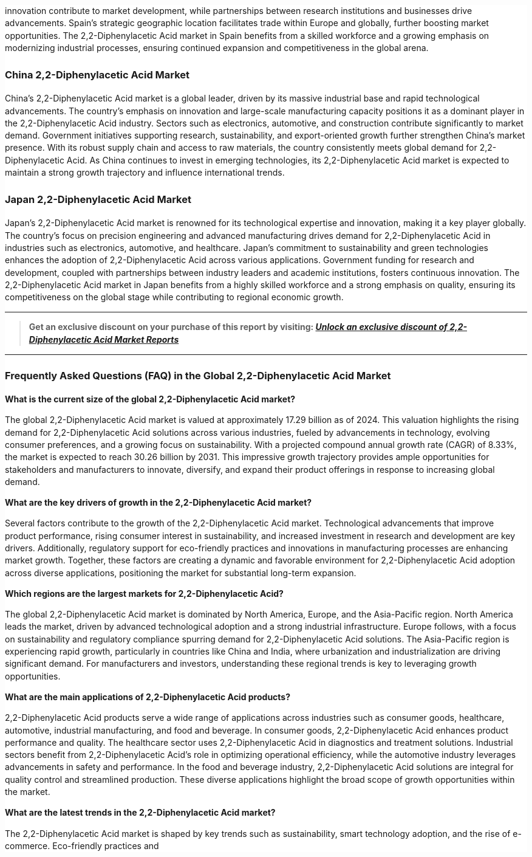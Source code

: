 innovation contribute to market development, while partnerships between research institutions and businesses drive advancements. Spain&rsquo;s strategic geographic location facilitates trade within Europe and globally, further boosting market opportunities. The 2,2-Diphenylacetic Acid market in Spain benefits from a skilled workforce and a growing emphasis on modernizing industrial processes, ensuring continued expansion and competitiveness in the global arena.</p><h3>China 2,2-Diphenylacetic Acid Market</h3><p>China&rsquo;s 2,2-Diphenylacetic Acid market is a global leader, driven by its massive industrial base and rapid technological advancements. The country&rsquo;s emphasis on innovation and large-scale manufacturing capacity positions it as a dominant player in the 2,2-Diphenylacetic Acid industry. Sectors such as electronics, automotive, and construction contribute significantly to market demand. Government initiatives supporting research, sustainability, and export-oriented growth further strengthen China&rsquo;s market presence. With its robust supply chain and access to raw materials, the country consistently meets global demand for 2,2-Diphenylacetic Acid. As China continues to invest in emerging technologies, its 2,2-Diphenylacetic Acid market is expected to maintain a strong growth trajectory and influence international trends.</p><h3>Japan 2,2-Diphenylacetic Acid Market</h3><p>Japan&rsquo;s 2,2-Diphenylacetic Acid market is renowned for its technological expertise and innovation, making it a key player globally. The country&rsquo;s focus on precision engineering and advanced manufacturing drives demand for 2,2-Diphenylacetic Acid in industries such as electronics, automotive, and healthcare. Japan&rsquo;s commitment to sustainability and green technologies enhances the adoption of 2,2-Diphenylacetic Acid across various applications. Government funding for research and development, coupled with partnerships between industry leaders and academic institutions, fosters continuous innovation. The 2,2-Diphenylacetic Acid market in Japan benefits from a highly skilled workforce and a strong emphasis on quality, ensuring its competitiveness on the global stage while contributing to regional economic growth.</p><hr /><blockquote><p><strong>Get an exclusive discount on your purchase of this report by visiting: <em><a href="://marketresearchpulse.com/ask-for-discount/90438?utm_source=Github&amp;utm_medium=052">Unlock an exclusive discount of 2,2-Diphenylacetic Acid Market Reports</a></em>&nbsp;</strong></p></blockquote><hr /><h3>Frequently Asked Questions (FAQ) in the Global 2,2-Diphenylacetic Acid Market</h3><p><strong>What is the current size of the global 2,2-Diphenylacetic Acid market?</strong></p><p>The global 2,2-Diphenylacetic Acid market is valued at approximately 17.29 billion as of 2024. This valuation highlights the rising demand for 2,2-Diphenylacetic Acid solutions across various industries, fueled by advancements in technology, evolving consumer preferences, and a growing focus on sustainability. With a projected compound annual growth rate (CAGR) of 8.33%, the market is expected to reach 30.26 billion by 2031. This impressive growth trajectory provides ample opportunities for stakeholders and manufacturers to innovate, diversify, and expand their product offerings in response to increasing global demand.</p><p><strong>What are the key drivers of growth in the 2,2-Diphenylacetic Acid market?</strong></p><p>Several factors contribute to the growth of the 2,2-Diphenylacetic Acid market. Technological advancements that improve product performance, rising consumer interest in sustainability, and increased investment in research and development are key drivers. Additionally, regulatory support for eco-friendly practices and innovations in manufacturing processes are enhancing market growth. Together, these factors are creating a dynamic and favorable environment for 2,2-Diphenylacetic Acid adoption across diverse applications, positioning the market for substantial long-term expansion.</p><p><strong>Which regions are the largest markets for 2,2-Diphenylacetic Acid?</strong></p><p>The global 2,2-Diphenylacetic Acid market is dominated by North America, Europe, and the Asia-Pacific region. North America leads the market, driven by advanced technological adoption and a strong industrial infrastructure. Europe follows, with a focus on sustainability and regulatory compliance spurring demand for 2,2-Diphenylacetic Acid solutions. The Asia-Pacific region is experiencing rapid growth, particularly in countries like China and India, where urbanization and industrialization are driving significant demand. For manufacturers and investors, understanding these regional trends is key to leveraging growth opportunities.</p><p><strong>What are the main applications of 2,2-Diphenylacetic Acid products?</strong></p><p>2,2-Diphenylacetic Acid products serve a wide range of applications across industries such as consumer goods, healthcare, automotive, industrial manufacturing, and food and beverage. In consumer goods, 2,2-Diphenylacetic Acid enhances product performance and quality. The healthcare sector uses 2,2-Diphenylacetic Acid in diagnostics and treatment solutions. Industrial sectors benefit from 2,2-Diphenylacetic Acid&rsquo;s role in optimizing operational efficiency, while the automotive industry leverages advancements in safety and performance. In the food and beverage industry, 2,2-Diphenylacetic Acid solutions are integral for quality control and streamlined production. These diverse applications highlight the broad scope of growth opportunities within the market.</p><p><strong>What are the latest trends in the 2,2-Diphenylacetic Acid market?</strong></p><p>The 2,2-Diphenylacetic Acid market is shaped by key trends such as sustainability, smart technology adoption, and the rise of e-commerce. Eco-friendly practices and